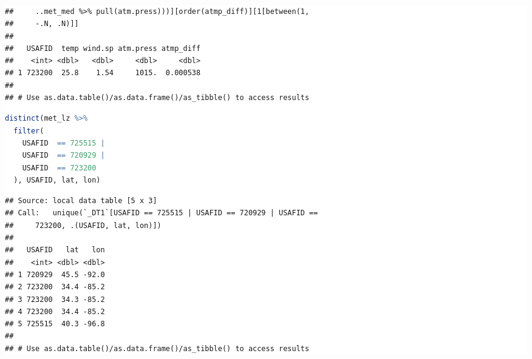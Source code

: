     ##     ..met_med %>% pull(atm.press)))][order(atmp_diff)][1[between(1, 
    ##     -.N, .N)]]
    ## 
    ##   USAFID  temp wind.sp atm.press atmp_diff
    ##    <int> <dbl>   <dbl>     <dbl>     <dbl>
    ## 1 723200  25.8    1.54     1015.  0.000538
    ## 
    ## # Use as.data.table()/as.data.frame()/as_tibble() to access results

``` r
distinct(met_lz %>%
  filter(
    USAFID  == 725515 |
    USAFID  == 720929 |
    USAFID  == 723200 
  ), USAFID, lat, lon)
```

    ## Source: local data table [5 x 3]
    ## Call:   unique(`_DT1`[USAFID == 725515 | USAFID == 720929 | USAFID == 
    ##     723200, .(USAFID, lat, lon)])
    ## 
    ##   USAFID   lat   lon
    ##    <int> <dbl> <dbl>
    ## 1 720929  45.5 -92.0
    ## 2 723200  34.4 -85.2
    ## 3 723200  34.3 -85.2
    ## 4 723200  34.4 -85.2
    ## 5 725515  40.3 -96.8
    ## 
    ## # Use as.data.table()/as.data.frame()/as_tibble() to access results
